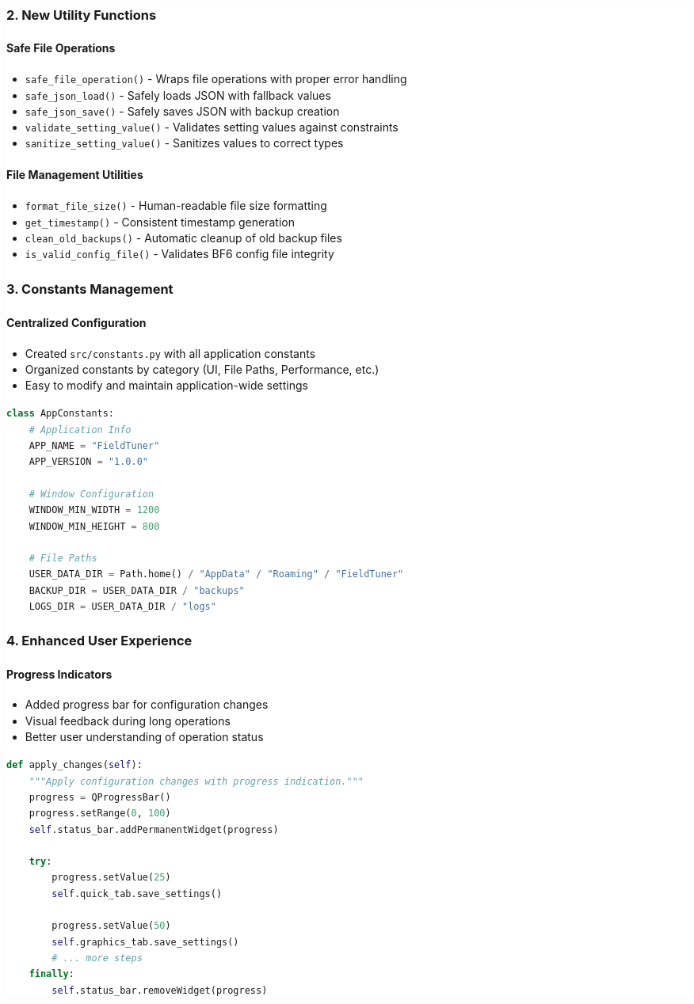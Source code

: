 ### 2. **New Utility Functions**

#### **Safe File Operations**
- `safe_file_operation()` - Wraps file operations with proper error handling
- `safe_json_load()` - Safely loads JSON with fallback values
- `safe_json_save()` - Safely saves JSON with backup creation
- `validate_setting_value()` - Validates setting values against constraints
- `sanitize_setting_value()` - Sanitizes values to correct types

#### **File Management Utilities**
- `format_file_size()` - Human-readable file size formatting
- `get_timestamp()` - Consistent timestamp generation
- `clean_old_backups()` - Automatic cleanup of old backup files
- `is_valid_config_file()` - Validates BF6 config file integrity

### 3. **Constants Management**

#### **Centralized Configuration**
- Created `src/constants.py` with all application constants
- Organized constants by category (UI, File Paths, Performance, etc.)
- Easy to modify and maintain application-wide settings

```python
class AppConstants:
    # Application Info
    APP_NAME = "FieldTuner"
    APP_VERSION = "1.0.0"
    
    # Window Configuration
    WINDOW_MIN_WIDTH = 1200
    WINDOW_MIN_HEIGHT = 800
    
    # File Paths
    USER_DATA_DIR = Path.home() / "AppData" / "Roaming" / "FieldTuner"
    BACKUP_DIR = USER_DATA_DIR / "backups"
    LOGS_DIR = USER_DATA_DIR / "logs"
```

### 4. **Enhanced User Experience**

#### **Progress Indicators**
- Added progress bar for configuration changes
- Visual feedback during long operations
- Better user understanding of operation status

```python
def apply_changes(self):
    """Apply configuration changes with progress indication."""
    progress = QProgressBar()
    progress.setRange(0, 100)
    self.status_bar.addPermanentWidget(progress)
    
    try:
        progress.setValue(25)
        self.quick_tab.save_settings()
        
        progress.setValue(50)
        self.graphics_tab.save_settings()
        # ... more steps
    finally:
        self.status_bar.removeWidget(progress)
```
